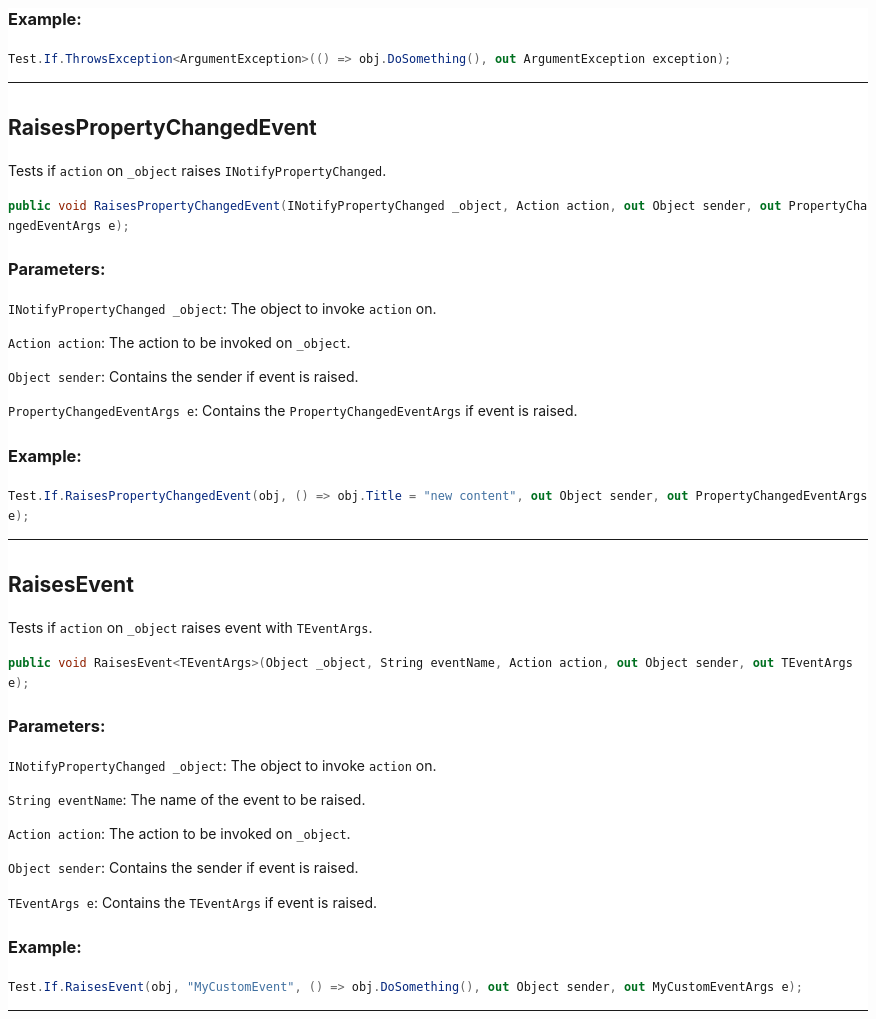 ### Example:
```csharp
Test.If.ThrowsException<ArgumentException>(() => obj.DoSomething(), out ArgumentException exception);
```

---

## RaisesPropertyChangedEvent
Tests if `action` on `_object` raises `INotifyPropertyChanged`.

```csharp
public void RaisesPropertyChangedEvent(INotifyPropertyChanged _object, Action action, out Object sender, out PropertyChangedEventArgs e);
```

### Parameters:
`INotifyPropertyChanged _object`: The object to invoke `action` on.

`Action action`: The action to be invoked on `_object`.

`Object sender`: Contains the sender if event is raised.

`PropertyChangedEventArgs e`: Contains the `PropertyChangedEventArgs` if event is raised.

### Example:
```csharp
Test.If.RaisesPropertyChangedEvent(obj, () => obj.Title = "new content", out Object sender, out PropertyChangedEventArgs e);
```

---

## RaisesEvent
Tests if `action` on `_object` raises event with `TEventArgs`.

```csharp
public void RaisesEvent<TEventArgs>(Object _object, String eventName, Action action, out Object sender, out TEventArgs e);
```

### Parameters:
`INotifyPropertyChanged _object`: The object to invoke `action` on.

`String eventName`: The name of the event to be raised.

`Action action`: The action to be invoked on `_object`.

`Object sender`: Contains the sender if event is raised.

`TEventArgs e`: Contains the `TEventArgs` if event is raised.

### Example:
```csharp
Test.If.RaisesEvent(obj, "MyCustomEvent", () => obj.DoSomething(), out Object sender, out MyCustomEventArgs e);
```

---